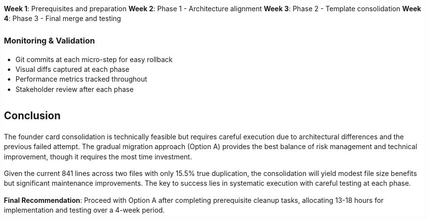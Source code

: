 **Week 1**: Prerequisites and preparation
**Week 2**: Phase 1 - Architecture alignment
**Week 3**: Phase 2 - Template consolidation
**Week 4**: Phase 3 - Final merge and testing

### Monitoring & Validation

- Git commits at each micro-step for easy rollback
- Visual diffs captured at each phase
- Performance metrics tracked throughout
- Stakeholder review after each phase

## Conclusion

The founder card consolidation is technically feasible but requires careful execution due to architectural differences and the previous failed attempt. The gradual migration approach (Option A) provides the best balance of risk management and technical improvement, though it requires the most time investment. 

Given the current 841 lines across two files with only 15.5% true duplication, the consolidation will yield modest file size benefits but significant maintenance improvements. The key to success lies in systematic execution with careful testing at each phase.

**Final Recommendation**: Proceed with Option A after completing prerequisite cleanup tasks, allocating 13-18 hours for implementation and testing over a 4-week period.